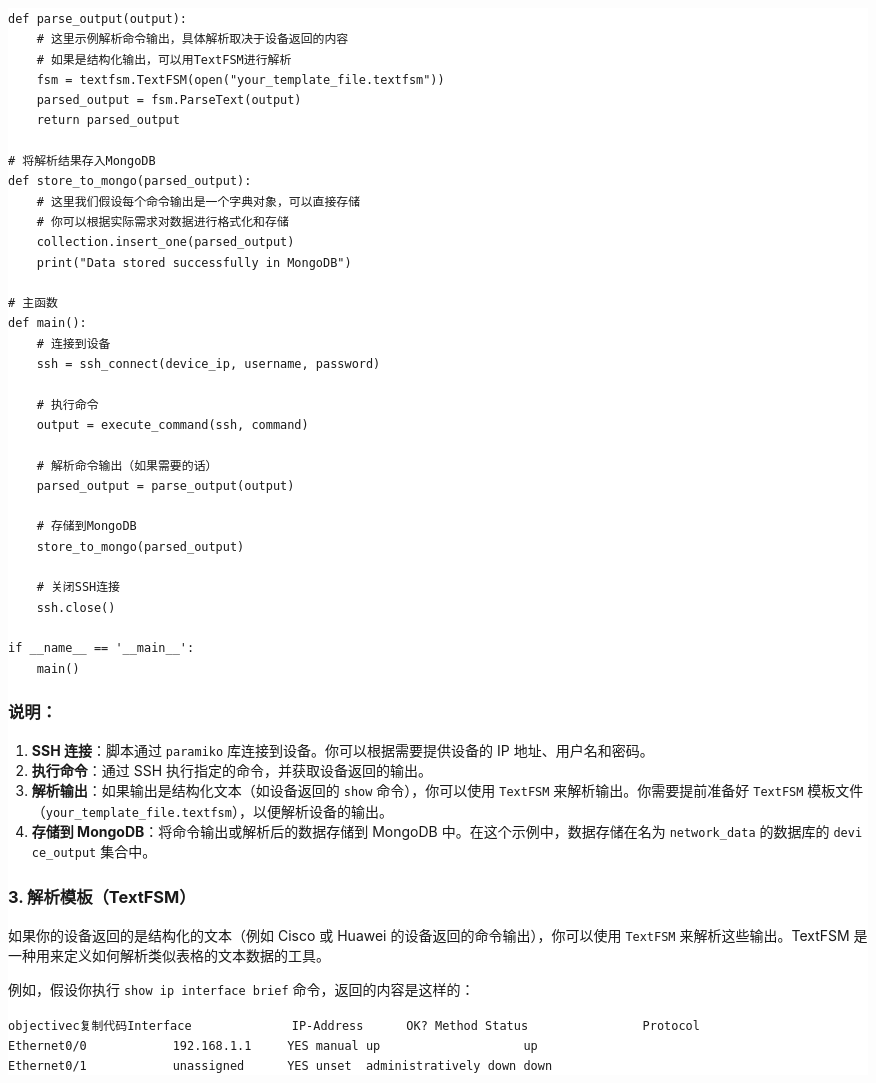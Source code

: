 ```
def parse_output(output):
    # 这里示例解析命令输出，具体解析取决于设备返回的内容
    # 如果是结构化输出，可以用TextFSM进行解析
    fsm = textfsm.TextFSM(open("your_template_file.textfsm"))
    parsed_output = fsm.ParseText(output)
    return parsed_output

# 将解析结果存入MongoDB
def store_to_mongo(parsed_output):
    # 这里我们假设每个命令输出是一个字典对象，可以直接存储
    # 你可以根据实际需求对数据进行格式化和存储
    collection.insert_one(parsed_output)
    print("Data stored successfully in MongoDB")

# 主函数
def main():
    # 连接到设备
    ssh = ssh_connect(device_ip, username, password)

    # 执行命令
    output = execute_command(ssh, command)
    
    # 解析命令输出（如果需要的话）
    parsed_output = parse_output(output)

    # 存储到MongoDB
    store_to_mongo(parsed_output)
    
    # 关闭SSH连接
    ssh.close()

if __name__ == '__main__':
    main()
```

### 说明：

1. **SSH 连接**：脚本通过 `paramiko` 库连接到设备。你可以根据需要提供设备的 IP 地址、用户名和密码。
2. **执行命令**：通过 SSH 执行指定的命令，并获取设备返回的输出。
3. **解析输出**：如果输出是结构化文本（如设备返回的 `show` 命令），你可以使用 `TextFSM` 来解析输出。你需要提前准备好 `TextFSM` 模板文件（`your_template_file.textfsm`），以便解析设备的输出。
4. **存储到 MongoDB**：将命令输出或解析后的数据存储到 MongoDB 中。在这个示例中，数据存储在名为 `network_data` 的数据库的 `device_output` 集合中。

### 3. **解析模板（TextFSM）**

如果你的设备返回的是结构化的文本（例如 Cisco 或 Huawei 的设备返回的命令输出），你可以使用 `TextFSM` 来解析这些输出。TextFSM 是一种用来定义如何解析类似表格的文本数据的工具。

例如，假设你执行 `show ip interface brief` 命令，返回的内容是这样的：

```
objectivec复制代码Interface              IP-Address      OK? Method Status                Protocol
Ethernet0/0            192.168.1.1     YES manual up                    up
Ethernet0/1            unassigned      YES unset  administratively down down
```
